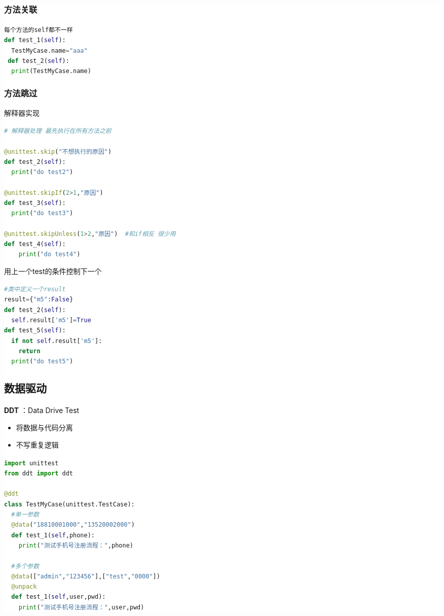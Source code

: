 ### 方法关联

```python
每个方法的self都不一样
def test_1(self):
  TestMyCase.name="aaa"
 def test_2(self):
  print(TestMyCase.name)
```

### 方法跳过

解释器实现

```python
# 解释器处理 最先执行在所有方法之前

@unittest.skip("不想执行的原因")
def test_2(self):
  print("do test2")
  
@unittest.skipIf(2>1,"原因")  
def test_3(self):
  print("do test3")
  
@unittest.skipUnless(1>2,"原因")  #和if相反 很少用
def test_4(self):
	print("do test4")
```

用上一个test的条件控制下一个

```python
#类中定义一个result
result={"m5":False}
def test_2(self):
  self.result['m5']=True
def test_5(self):
  if not self.result['m5']:
    return
  print("do test5")
```

## 数据驱动

**DDT** ：Data Drive Test

- 将数据与代码分离

- 不写重复逻辑

```python
import unittest
from ddt import ddt

@ddt
class TestMyCase(unittest.TestCase):
  #单一参数
  @data("18810001000","13520002000")
  def test_1(self,phone):
    print("测试手机号注册流程：",phone)
    
  #多个参数  
  @data(["admin","123456"],["test","0000"])  
  @unpack
  def test_1(self,user,pwd):
    print("测试手机号注册流程：",user,pwd)
```
